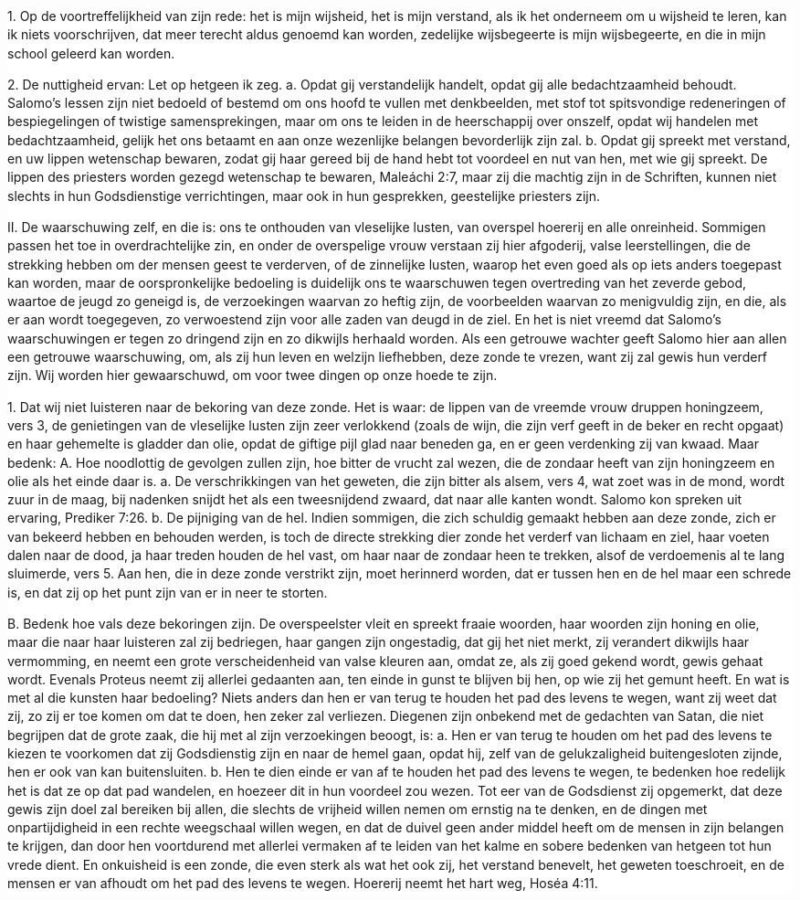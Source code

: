 1\. Op de voortreffelijkheid van zijn rede: het is mijn wijsheid, het is mijn verstand, als ik het onderneem om u wijsheid te leren, kan ik niets voorschrijven, dat meer terecht aldus genoemd kan worden, zedelijke wijsbegeerte is mijn wijsbegeerte, en die in mijn school geleerd kan worden.

2\. De nuttigheid ervan: Let op hetgeen ik zeg.
a. Opdat gij verstandelijk handelt, opdat gij alle bedachtzaamheid behoudt. Salomo’s lessen zijn niet bedoeld of bestemd om ons hoofd te vullen met denkbeelden, met stof tot spitsvondige redeneringen of bespiegelingen of twistige samensprekingen, maar om ons te leiden in de heerschappij over onszelf, opdat wij handelen met bedachtzaamheid, gelijk het ons betaamt en aan onze wezenlijke belangen bevorderlijk zijn zal.
b. Opdat gij spreekt met verstand, en uw lippen wetenschap bewaren, zodat gij haar gereed bij de hand hebt tot voordeel en nut van hen, met wie gij spreekt. De lippen des priesters worden gezegd wetenschap te bewaren, Maleáchi 2:7, maar zij die machtig zijn in de Schriften, kunnen niet slechts in hun Godsdienstige verrichtingen, maar ook in hun gesprekken, geestelijke priesters zijn.

II. De waarschuwing zelf, en die is: ons te onthouden van vleselijke lusten, van overspel hoererij en alle onreinheid. Sommigen passen het toe in overdrachtelijke zin, en onder de overspelige vrouw verstaan zij hier afgoderij, valse leerstellingen, die de strekking hebben om der mensen geest te verderven, of de zinnelijke lusten, waarop het even goed als op iets anders toegepast kan worden, maar de oorspronkelijke bedoeling is duidelijk ons te waarschuwen tegen overtreding van het zeverde gebod, waartoe de jeugd zo geneigd is, de verzoekingen waarvan zo heftig zijn, de voorbeelden waarvan zo menigvuldig zijn, en die, als er aan wordt toegegeven, zo verwoestend zijn voor alle zaden van deugd in de ziel. En het is niet vreemd dat Salomo’s waarschuwingen er tegen zo dringend zijn en zo dikwijls herhaald worden. Als een getrouwe wachter geeft Salomo hier aan allen een getrouwe waarschuwing, om, als zij hun leven en welzijn liefhebben, deze zonde te vrezen, want zij zal gewis hun verderf zijn. Wij worden hier gewaarschuwd, om voor twee dingen op onze hoede te zijn.

1\. Dat wij niet luisteren naar de bekoring van deze zonde. Het is waar: de lippen van de vreemde vrouw druppen honingzeem, vers 3, de genietingen van de vleselijke lusten zijn zeer verlokkend (zoals de wijn, die zijn verf geeft in de beker en recht opgaat) en haar gehemelte is gladder dan olie, opdat de giftige pijl glad naar beneden ga, en er geen verdenking zij van kwaad. Maar bedenk:
A. Hoe noodlottig de gevolgen zullen zijn, hoe bitter de vrucht zal wezen, die de zondaar heeft van zijn honingzeem en olie als het einde daar is.
a. De verschrikkingen van het geweten, die zijn bitter als alsem, vers 4, wat zoet was in de mond, wordt zuur in de maag, bij nadenken snijdt het als een tweesnijdend zwaard, dat naar alle kanten wondt. Salomo kon spreken uit ervaring, Prediker 7:26.
b. De pijniging van de hel. Indien sommigen, die zich schuldig gemaakt hebben aan deze zonde, zich er van bekeerd hebben en behouden werden, is toch de directe strekking dier zonde het verderf van lichaam en ziel, haar voeten dalen naar de dood, ja haar treden houden de hel vast, om haar naar de zondaar heen te trekken, alsof de verdoemenis al te lang sluimerde, vers 5. Aan hen, die in deze zonde verstrikt zijn, moet herinnerd worden, dat er tussen hen en de hel maar een schrede is, en dat zij op het punt zijn van er in neer te storten.

B. Bedenk hoe vals deze bekoringen zijn. De overspeelster vleit en spreekt fraaie woorden, haar woorden zijn honing en olie, maar die naar haar luisteren zal zij bedriegen, haar gangen zijn ongestadig, dat gij het niet merkt, zij verandert dikwijls haar vermomming, en neemt een grote verscheidenheid van valse kleuren aan, omdat ze, als zij goed gekend wordt, gewis gehaat wordt. Evenals Proteus neemt zij allerlei gedaanten aan, ten einde in gunst te blijven bij hen, op wie zij het gemunt heeft. En wat is met al die kunsten haar bedoeling? Niets anders dan hen er van terug te houden het pad des levens te wegen, want zij weet dat zij, zo zij er toe komen om dat te doen, hen zeker zal verliezen. Diegenen zijn onbekend met de gedachten van Satan, die niet begrijpen dat de grote zaak, die hij met al zijn verzoekingen beoogt, is:
a. Hen er van terug te houden om het pad des levens te kiezen te voorkomen dat zij Godsdienstig zijn en naar de hemel gaan, opdat hij, zelf van de gelukzaligheid buitengesloten zijnde, hen er ook van kan buitensluiten.
b. Hen te dien einde er van af te houden het pad des levens te wegen, te bedenken hoe redelijk het is dat ze op dat pad wandelen, en hoezeer dit in hun voordeel zou wezen. Tot eer van de Godsdienst zij opgemerkt, dat deze gewis zijn doel zal bereiken bij allen, die slechts de vrijheid willen nemen om ernstig na te denken, en de dingen met onpartijdigheid in een rechte weegschaal willen wegen, en dat de duivel geen ander middel heeft om de mensen in zijn belangen te krijgen, dan door hen voortdurend met allerlei vermaken af te leiden van het kalme en sobere bedenken van hetgeen tot hun vrede dient. En onkuisheid is een zonde, die even sterk als wat het ook zij, het verstand benevelt, het geweten toeschroeit, en de mensen er van afhoudt om het pad des levens te wegen. Hoererij neemt het hart weg, Hoséa 4:11.
